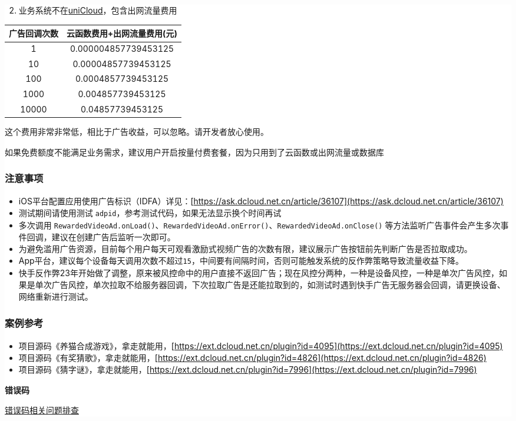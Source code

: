 2. 业务系统不在[uniCloud](https://doc.dcloud.net.cn/uniCloud/)，包含出网流量费用

|广告回调次数	|云函数费用+出网流量费用(元)  |
|:-:					|:-:												|
|1						|0.000004857739453125				|
|10						|0.00004857739453125				|
|100					|0.0004857739453125					|
|1000					|0.004857739453125					|
|10000				|0.04857739453125						|

这个费用非常非常低，相比于广告收益，可以忽略。请开发者放心使用。

如果免费额度不能满足业务需求，建议用户开启按量付费套餐，因为只用到了云函数或出网流量或数据库


### 注意事项
- iOS平台配置应用使用广告标识（IDFA）详见：[https://ask.dcloud.net.cn/article/36107](https://ask.dcloud.net.cn/article/36107)
- 测试期间请使用测试 `adpid`，参考测试代码，如果无法显示换个时间再试
- 多次调用 `RewardedVideoAd.onLoad()`、`RewardedVideoAd.onError()`、`RewardedVideoAd.onClose()` 等方法监听广告事件会产生多次事件回调，建议在创建广告后监听一次即可。
- 为避免滥用广告资源，目前每个用户每天可观看激励式视频广告的次数有限，建议展示广告按钮前先判断广告是否拉取成功。
- App平台，建议每个设备每天调用次数不超过`15`，中间要有间隔时间，否则可能触发系统的反作弊策略导致流量收益下降。
- 快手反作弊23年开始做了调整，原来被风控命中的用户直接不返回广告；现在风控分两种，一种是设备风控，一种是单次广告风控，如果是单次广告风控，单次拉取不给服务器回调，下次拉取广告是还能拉取到的，如测试时遇到快手广告无服务器会回调，请更换设备、网络重新进行测试。

### 案例参考
- 项目源码《养猫合成游戏》，拿走就能用，[https://ext.dcloud.net.cn/plugin?id=4095](https://ext.dcloud.net.cn/plugin?id=4095)
- 项目源码《有奖猜歌》，拿走就能用，[https://ext.dcloud.net.cn/plugin?id=4826](https://ext.dcloud.net.cn/plugin?id=4826)
- 项目源码《猜字谜》，拿走就能用，[https://ext.dcloud.net.cn/plugin?id=7996](https://ext.dcloud.net.cn/plugin?id=7996)

**错误码**

[错误码相关问题排查](https://uniapp.dcloud.net.cn/uni-ad/ad-error-code.html)
